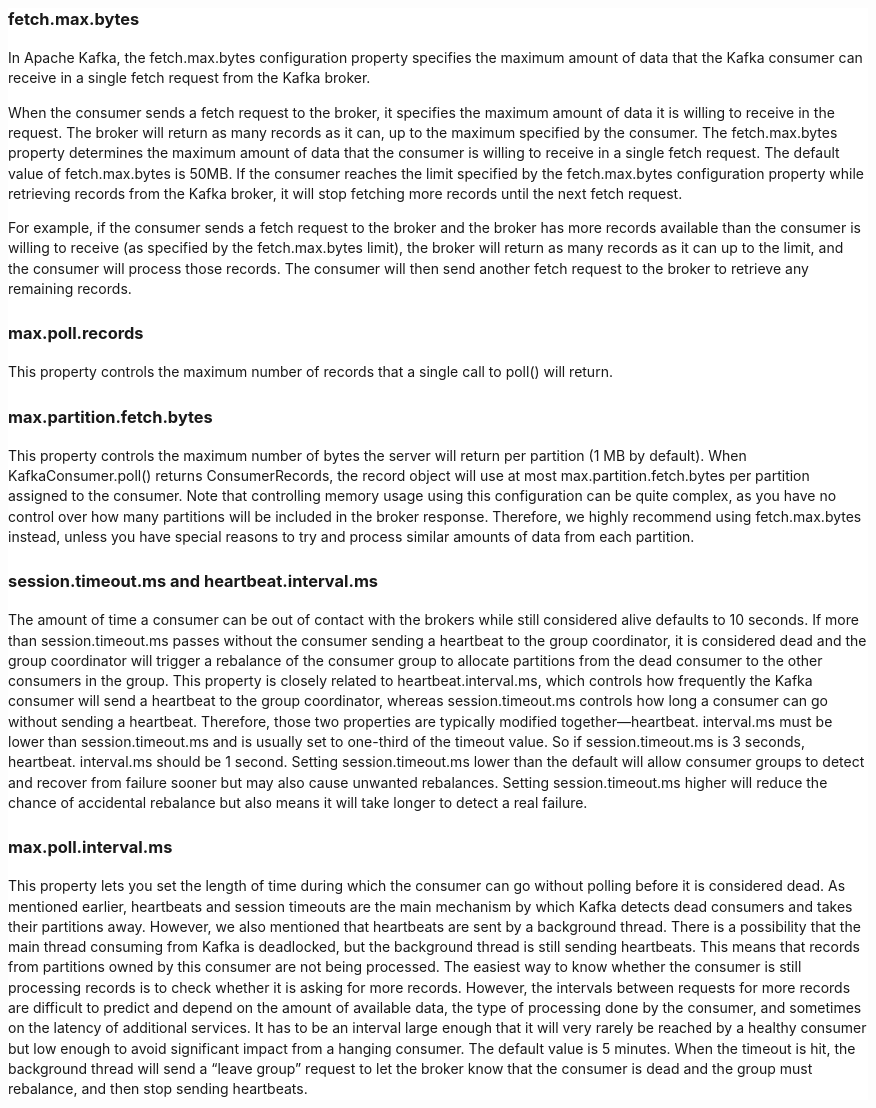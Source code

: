 ### fetch.max.bytes
In Apache Kafka, the fetch.max.bytes configuration property specifies the maximum amount of data that the Kafka consumer can receive in a single fetch request from the Kafka broker.

When the consumer sends a fetch request to the broker, it specifies the maximum amount of data it is willing to receive in the request. The broker will return as many records as it can, up to the maximum specified by the consumer. The fetch.max.bytes property determines the maximum amount of data that the consumer is willing to receive in a single fetch request. The default value of fetch.max.bytes is 50MB. If the consumer reaches the limit specified by the fetch.max.bytes configuration property while retrieving records from the Kafka broker, it will stop fetching more records until the next fetch request.

For example, if the consumer sends a fetch request to the broker and the broker has more records available than the consumer is willing to receive (as specified by the fetch.max.bytes limit), the broker will return as many records as it can up to the limit, and the consumer will process those records. The consumer will then send another fetch request to the broker to retrieve any remaining records.

### max.poll.records
This property controls the maximum number of records that a single call to poll() will return.

### max.partition.fetch.bytes
This property controls the maximum number of bytes the server will return per partition (1 MB by default). When KafkaConsumer.poll() returns ConsumerRecords, the record object will use at most max.partition.fetch.bytes per partition assigned to the consumer. Note that controlling memory usage using this configuration can be quite complex, as you have no control over how many partitions will be included in the broker response. Therefore, we highly recommend using fetch.max.bytes instead, unless you have special reasons to try and process similar amounts of data from each partition.

### session.timeout.ms and heartbeat.interval.ms
The amount of time a consumer can be out of contact with the brokers while still considered alive defaults to 10 seconds. If more than session.timeout.ms passes without the consumer sending a heartbeat to the group coordinator, it is considered dead and the group coordinator will trigger a rebalance of the consumer group to allocate partitions from the dead consumer to the other consumers in the group. This property is closely related to heartbeat.interval.ms, which controls how frequently the Kafka consumer will send a heartbeat to the group coordinator, whereas session.timeout.ms controls how long a consumer can go without sending a heartbeat. Therefore, those two properties are typically modified together—heartbeat. interval.ms must be lower than session.timeout.ms and is usually set to one-third of the timeout value. So if session.timeout.ms is 3 seconds, heartbeat. interval.ms should be 1 second. Setting session.timeout.ms lower than the default will allow consumer groups to detect and recover from failure sooner but may also cause unwanted rebalances. Setting session.timeout.ms higher will reduce the chance of accidental rebalance but also means it will take longer to detect a real failure.


### max.poll.interval.ms
This property lets you set the length of time during which the consumer can go without polling before it is considered dead. As mentioned earlier, heartbeats and session timeouts are the main mechanism by which Kafka detects dead consumers and takes their partitions away. However, we also mentioned that heartbeats are sent by a background thread. There is a possibility that the main thread consuming from Kafka is deadlocked, but the background thread is still sending heartbeats. This means that records from partitions owned by this consumer are not being processed. The easiest way to know whether the consumer is still processing records is to check whether it is asking for more records. However, the intervals between requests for more records are difficult to predict and depend on the amount of available data, the type of processing done by the consumer, and sometimes on the latency of additional services.  It has to be an interval large enough that it will very rarely be reached by a healthy consumer but low enough to avoid significant impact from a hanging consumer. The default value is 5 minutes. When the timeout is hit, the background thread will send a “leave group” request to let the broker know that the consumer is dead and the group must rebalance, and then stop sending heartbeats.
